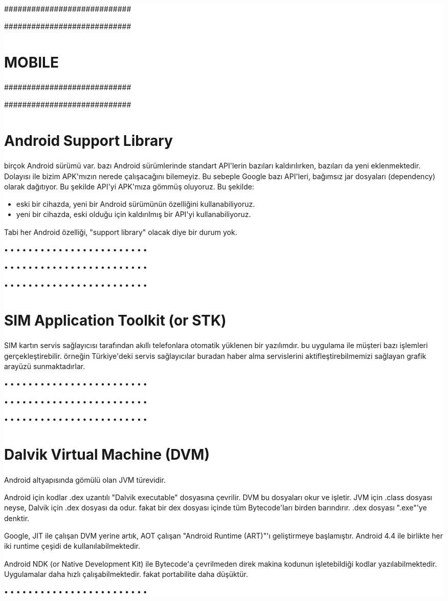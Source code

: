 ############################

############################
# MOBILE
############################

############################

# Android Support Library
birçok Android sürümü var. bazı Android sürümlerinde standart API'lerin bazıları kaldırılırken, bazıları da yeni eklenmektedir. Dolayısı ile bizim APK'mızın nerede çalışacağını bilemeyiz. Bu sebeple Google bazı API'leri, bağımsız jar dosyaları (dependency) olarak dağıtıyor. Bu şekilde API'yi APK'mıza gömmüş oluyoruz. Bu şekilde:
- eski bir cihazda, yeni bir Android sürümünün özelliğini kullanabiliyoruz.
- yeni bir cihazda, eski olduğu için kaldırılmış bir API'yi kullanabiliyoruz.

Tabi her Android özelliği, "support library" olacak diye bir durum yok.

• • • • • • • • • • • • • • • • • • • • • • • •

• • • • • • • • • • • • • • • • • • • • • • • •

• • • • • • • • • • • • • • • • • • • • • • • •

# SIM Application Toolkit (or STK)

SIM kartın servis sağlayıcısı tarafından akıllı telefonlara otomatik yüklenen bir yazılımdır. bu uygulama ile müşteri bazı işlemleri gerçekleştirebilir. örneğin Türkiye'deki servis sağlayıcılar buradan haber alma servislerini aktifleştirebilmemizi sağlayan grafik arayüzü sunmaktadırlar.

• • • • • • • • • • • • • • • • • • • • • • • •

• • • • • • • • • • • • • • • • • • • • • • • •

• • • • • • • • • • • • • • • • • • • • • • • •

# Dalvik Virtual Machine (DVM)

Android altyapısında gömülü olan JVM türevidir.

Android için kodlar .dex uzantılı "Dalvik executable" dosyasına çevrilir. DVM bu dosyaları okur ve işletir. JVM için .class dosyası neyse, Dalvik için .dex dosyası da odur. fakat bir dex dosyası içinde tüm Bytecode'ları birden barındırır. .dex dosyası ".exe"'ye denktir.

Google, JIT ile çalışan DVM yerine artık, AOT çalışan "Android Runtime (ART)"'ı geliştirmeye başlamıştır. Android 4.4 ile birlikte her iki runtime çeşidi de kullanılabilmektedir.

Android NDK (or Native Development Kit) ile Bytecode'a çevrilmeden direk makina kodunun işletebildiği kodlar yazılabilmektedir. Uygulamalar daha hızlı çalışabilmektedir. fakat portabilite daha düşüktür.

• • • • • • • • • • • • • • • • • • • • • • • •
